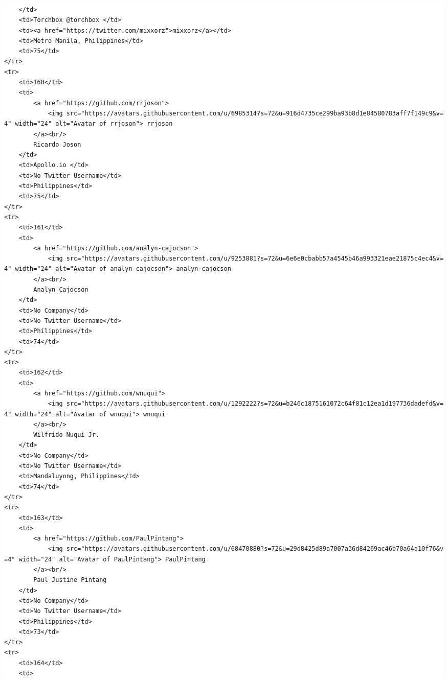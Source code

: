 		</td>
		<td>Torchbox @torchbox </td>
		<td><a href="https://twitter.com/mixxorz">mixxorz</a></td>
		<td>Metro Manila, Philippines</td>
		<td>75</td>
	</tr>
	<tr>
		<td>160</td>
		<td>
			<a href="https://github.com/rrjoson">
				<img src="https://avatars.githubusercontent.com/u/6985314?s=72&u=916d4735ce299ba93b8d1e84580783aff7f149c9&v=4" width="24" alt="Avatar of rrjoson"> rrjoson
			</a><br/>
			Ricardo Joson
		</td>
		<td>Apollo.io </td>
		<td>No Twitter Username</td>
		<td>Philippines</td>
		<td>75</td>
	</tr>
	<tr>
		<td>161</td>
		<td>
			<a href="https://github.com/analyn-cajocson">
				<img src="https://avatars.githubusercontent.com/u/9253881?s=72&u=6e6e0cbabb57a4545b46a993321eae21875c4ec4&v=4" width="24" alt="Avatar of analyn-cajocson"> analyn-cajocson
			</a><br/>
			Analyn Cajocson
		</td>
		<td>No Company</td>
		<td>No Twitter Username</td>
		<td>Philippines</td>
		<td>74</td>
	</tr>
	<tr>
		<td>162</td>
		<td>
			<a href="https://github.com/wnuqui">
				<img src="https://avatars.githubusercontent.com/u/1292222?s=72&u=b246c1875161072c64f81c12ea1d197736dadefd&v=4" width="24" alt="Avatar of wnuqui"> wnuqui
			</a><br/>
			Wilfrido Nuqui Jr.
		</td>
		<td>No Company</td>
		<td>No Twitter Username</td>
		<td>Mandaluyong, Philippines</td>
		<td>74</td>
	</tr>
	<tr>
		<td>163</td>
		<td>
			<a href="https://github.com/PaulPintang">
				<img src="https://avatars.githubusercontent.com/u/68470880?s=72&u=29d8425d89a7007a36d84269ac46b70a64a10f76&v=4" width="24" alt="Avatar of PaulPintang"> PaulPintang
			</a><br/>
			Paul Justine Pintang
		</td>
		<td>No Company</td>
		<td>No Twitter Username</td>
		<td>Philippines</td>
		<td>73</td>
	</tr>
	<tr>
		<td>164</td>
		<td>